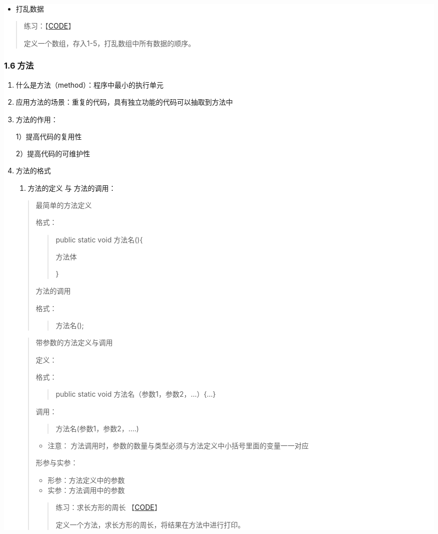 - 打乱数据
> 练习：【[CODE](F-Array/src/Demo/Exercise7.java)】
> 
> 定义一个数组，存入1-5，打乱数组中所有数据的顺序。
>
### 1.6 方法
1. 什么是方法（method）：程序中最小的执行单元
2. 应用方法的场景：重复的代码，具有独立功能的代码可以抽取到方法中
3. 方法的作用：
    
    1）提高代码的复用性
 
    2）提高代码的可维护性
4. 方法的格式
   1) 方法的定义 与 方法的调用：
   > 最简单的方法定义
   > 
   > 格式：
   > 
   > > public static void 方法名(){
   > >  
   > > 方法体
   > >
   > > }
   > 
   > 方法的调用
   > 
   > 格式：
   > 
   > > 方法名();
   > 
   
   > 带参数的方法定义与调用
   > 
   > 定义：
   > 
   > 格式：
   > > public static void 方法名（参数1，参数2，...）{...}
   > 
   > 调用：
   > 
   > > 方法名(参数1，参数2，....)
   > 
   > * 注意： 方法调用时，参数的数量与类型必须与方法定义中小括号里面的变量一一对应
   > 
   > 形参与实参：
   > - 形参：方法定义中的参数
   > - 实参：方法调用中的参数
   > 
   > > 练习：求长方形的周长 【[CODE](G-Method/src/Demo/Exercise1.java)】
   > >
   > > 定义一个方法，求长方形的周长，将结果在方法中进行打印。
